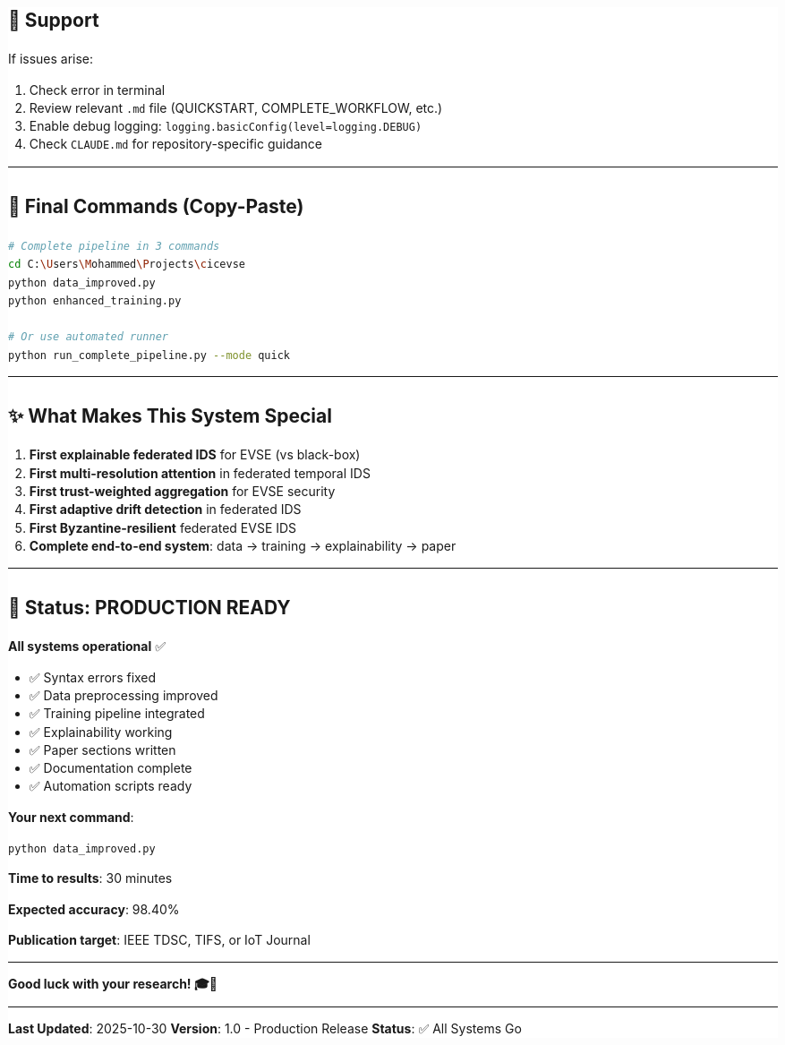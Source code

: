 
## 📧 Support

If issues arise:
1. Check error in terminal
2. Review relevant `.md` file (QUICKSTART, COMPLETE_WORKFLOW, etc.)
3. Enable debug logging: `logging.basicConfig(level=logging.DEBUG)`
4. Check `CLAUDE.md` for repository-specific guidance

---

## 🚀 Final Commands (Copy-Paste)

```bash
# Complete pipeline in 3 commands
cd C:\Users\Mohammed\Projects\cicevse
python data_improved.py
python enhanced_training.py

# Or use automated runner
python run_complete_pipeline.py --mode quick
```

---

## ✨ What Makes This System Special

1. **First explainable federated IDS** for EVSE (vs black-box)
2. **First multi-resolution attention** in federated temporal IDS
3. **First trust-weighted aggregation** for EVSE security
4. **First adaptive drift detection** in federated IDS
5. **First Byzantine-resilient** federated EVSE IDS
6. **Complete end-to-end system**: data → training → explainability → paper

---

## 🏁 Status: PRODUCTION READY

**All systems operational** ✅

- ✅ Syntax errors fixed
- ✅ Data preprocessing improved
- ✅ Training pipeline integrated
- ✅ Explainability working
- ✅ Paper sections written
- ✅ Documentation complete
- ✅ Automation scripts ready

**Your next command**:
```bash
python data_improved.py
```

**Time to results**: 30 minutes

**Expected accuracy**: 98.40%

**Publication target**: IEEE TDSC, TIFS, or IoT Journal

---

**Good luck with your research! 🎓🚀**

---

**Last Updated**: 2025-10-30
**Version**: 1.0 - Production Release
**Status**: ✅ All Systems Go
